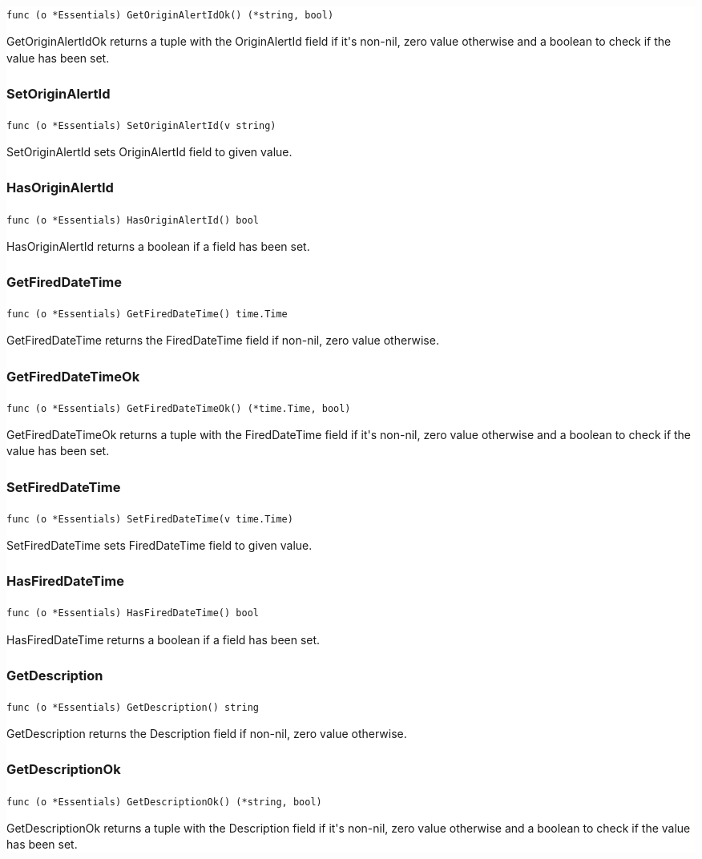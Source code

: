 `func (o *Essentials) GetOriginAlertIdOk() (*string, bool)`

GetOriginAlertIdOk returns a tuple with the OriginAlertId field if it's non-nil, zero value otherwise
and a boolean to check if the value has been set.

### SetOriginAlertId

`func (o *Essentials) SetOriginAlertId(v string)`

SetOriginAlertId sets OriginAlertId field to given value.

### HasOriginAlertId

`func (o *Essentials) HasOriginAlertId() bool`

HasOriginAlertId returns a boolean if a field has been set.

### GetFiredDateTime

`func (o *Essentials) GetFiredDateTime() time.Time`

GetFiredDateTime returns the FiredDateTime field if non-nil, zero value otherwise.

### GetFiredDateTimeOk

`func (o *Essentials) GetFiredDateTimeOk() (*time.Time, bool)`

GetFiredDateTimeOk returns a tuple with the FiredDateTime field if it's non-nil, zero value otherwise
and a boolean to check if the value has been set.

### SetFiredDateTime

`func (o *Essentials) SetFiredDateTime(v time.Time)`

SetFiredDateTime sets FiredDateTime field to given value.

### HasFiredDateTime

`func (o *Essentials) HasFiredDateTime() bool`

HasFiredDateTime returns a boolean if a field has been set.

### GetDescription

`func (o *Essentials) GetDescription() string`

GetDescription returns the Description field if non-nil, zero value otherwise.

### GetDescriptionOk

`func (o *Essentials) GetDescriptionOk() (*string, bool)`

GetDescriptionOk returns a tuple with the Description field if it's non-nil, zero value otherwise
and a boolean to check if the value has been set.
